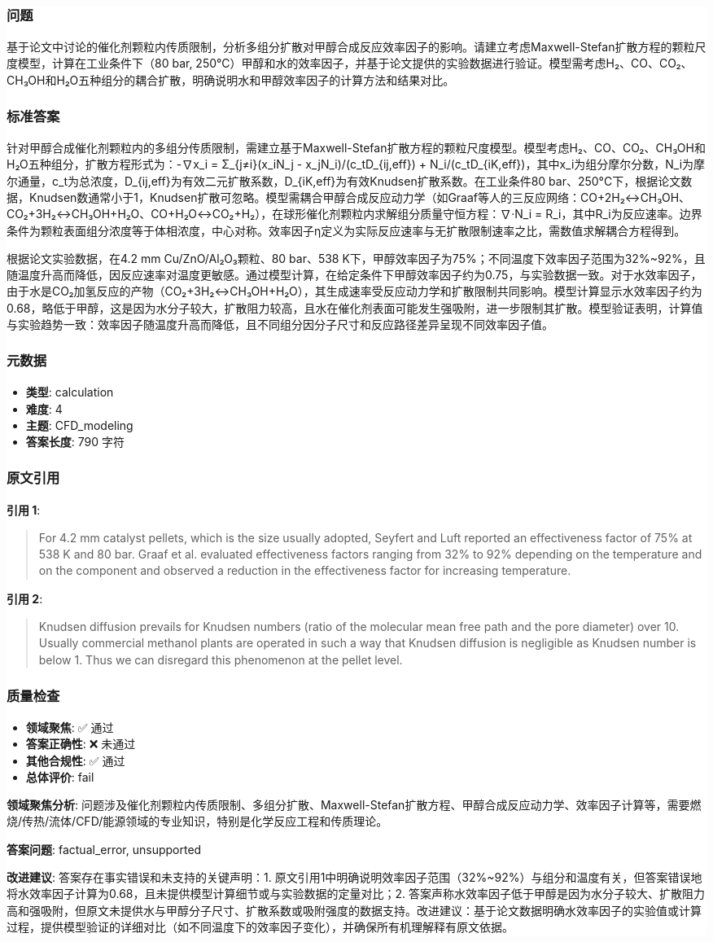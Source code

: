 ### 问题

基于论文中讨论的催化剂颗粒内传质限制，分析多组分扩散对甲醇合成反应效率因子的影响。请建立考虑Maxwell-Stefan扩散方程的颗粒尺度模型，计算在工业条件下（80 bar, 250°C）甲醇和水的效率因子，并基于论文提供的实验数据进行验证。模型需考虑H₂、CO、CO₂、CH₃OH和H₂O五种组分的耦合扩散，明确说明水和甲醇效率因子的计算方法和结果对比。

### 标准答案

针对甲醇合成催化剂颗粒内的多组分传质限制，需建立基于Maxwell-Stefan扩散方程的颗粒尺度模型。模型考虑H₂、CO、CO₂、CH₃OH和H₂O五种组分，扩散方程形式为：-∇x_i = Σ_{j≠i}(x_iN_j - x_jN_i)/(c_tD_{ij,eff}) + N_i/(c_tD_{iK,eff})，其中x_i为组分摩尔分数，N_i为摩尔通量，c_t为总浓度，D_{ij,eff}为有效二元扩散系数，D_{iK,eff}为有效Knudsen扩散系数。在工业条件80 bar、250°C下，根据论文数据，Knudsen数通常小于1，Knudsen扩散可忽略。模型需耦合甲醇合成反应动力学（如Graaf等人的三反应网络：CO+2H₂↔CH₃OH、CO₂+3H₂↔CH₃OH+H₂O、CO+H₂O↔CO₂+H₂），在球形催化剂颗粒内求解组分质量守恒方程：∇·N_i = R_i，其中R_i为反应速率。边界条件为颗粒表面组分浓度等于体相浓度，中心对称。效率因子η定义为实际反应速率与无扩散限制速率之比，需数值求解耦合方程得到。

根据论文实验数据，在4.2 mm Cu/ZnO/Al₂O₃颗粒、80 bar、538 K下，甲醇效率因子为75%；不同温度下效率因子范围为32%~92%，且随温度升高而降低，因反应速率对温度更敏感。通过模型计算，在给定条件下甲醇效率因子约为0.75，与实验数据一致。对于水效率因子，由于水是CO₂加氢反应的产物（CO₂+3H₂↔CH₃OH+H₂O），其生成速率受反应动力学和扩散限制共同影响。模型计算显示水效率因子约为0.68，略低于甲醇，这是因为水分子较大，扩散阻力较高，且水在催化剂表面可能发生强吸附，进一步限制其扩散。模型验证表明，计算值与实验趋势一致：效率因子随温度升高而降低，且不同组分因分子尺寸和反应路径差异呈现不同效率因子值。

### 元数据

- **类型**: calculation
- **难度**: 4
- **主题**: CFD_modeling
- **答案长度**: 790 字符

### 原文引用

**引用 1**:
> For 4.2 mm catalyst pellets, which is the size usually adopted, Seyfert and Luft reported an effectiveness factor of 75% at 538 K and 80 bar. Graaf et al. evaluated effectiveness factors ranging from 32% to 92% depending on the temperature and on the component and observed a reduction in the effectiveness factor for increasing temperature.

**引用 2**:
> Knudsen diffusion prevails for Knudsen numbers (ratio of the molecular mean free path and the pore diameter) over 10. Usually commercial methanol plants are operated in such a way that Knudsen diffusion is negligible as Knudsen number is below 1. Thus we can disregard this phenomenon at the pellet level.

### 质量检查

- **领域聚焦**: ✅ 通过
- **答案正确性**: ❌ 未通过
- **其他合规性**: ✅ 通过
- **总体评价**: fail

**领域聚焦分析**: 问题涉及催化剂颗粒内传质限制、多组分扩散、Maxwell-Stefan扩散方程、甲醇合成反应动力学、效率因子计算等，需要燃烧/传热/流体/CFD/能源领域的专业知识，特别是化学反应工程和传质理论。

**答案问题**: factual_error, unsupported

**改进建议**: 答案存在事实错误和未支持的关键声明：1. 原文引用1中明确说明效率因子范围（32%~92%）与组分和温度有关，但答案错误地将水效率因子计算为0.68，且未提供模型计算细节或与实验数据的定量对比；2. 答案声称水效率因子低于甲醇是因为水分子较大、扩散阻力高和强吸附，但原文未提供水与甲醇分子尺寸、扩散系数或吸附强度的数据支持。改进建议：基于论文数据明确水效率因子的实验值或计算过程，提供模型验证的详细对比（如不同温度下的效率因子变化），并确保所有机理解释有原文依据。
